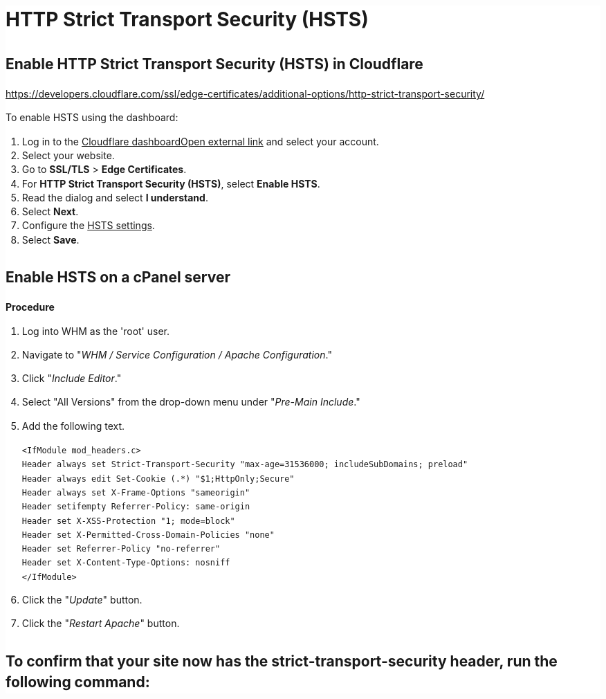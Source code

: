 
# HTTP Strict Transport Security (HSTS)

## Enable HTTP Strict Transport Security (HSTS) in Cloudflare

https://developers.cloudflare.com/ssl/edge-certificates/additional-options/http-strict-transport-security/

To enable HSTS using the dashboard:

1. Log in to the [Cloudflare dashboardOpen external link](https://dash.cloudflare.com/) and select your account.
2. Select your website.
3. Go to **SSL/TLS** > **Edge Certificates**.
4. For **HTTP Strict Transport Security (HSTS)**, select **Enable HSTS**.
5. Read the dialog and select **I understand**.
6. Select **Next**.
7. Configure the [HSTS settings](https://developers.cloudflare.com/ssl/edge-certificates/additional-options/http-strict-transport-security/#configuration-settings).
8. Select **Save**.

## Enable HSTS on a cPanel server

**Procedure**

1. Log into WHM as the 'root' user.

2. Navigate to "*WHM / Service Configuration / Apache Configuration*."

3. Click "*Include Editor*."

4. Select "All Versions" from the drop-down menu under "*Pre-Main Include*."

5. Add the following text.

   ```
   <IfModule mod_headers.c>
   Header always set Strict-Transport-Security "max-age=31536000; includeSubDomains; preload"
   Header always edit Set-Cookie (.*) "$1;HttpOnly;Secure"
   Header always set X-Frame-Options "sameorigin"
   Header setifempty Referrer-Policy: same-origin
   Header set X-XSS-Protection "1; mode=block"
   Header set X-Permitted-Cross-Domain-Policies "none"
   Header set Referrer-Policy "no-referrer"
   Header set X-Content-Type-Options: nosniff
   </IfModule>
   ```

6. Click the "*Update*" button.

7. Click the "*Restart Apache*" button.

## To confirm that your site now has the strict-transport-security header, run the following command:
